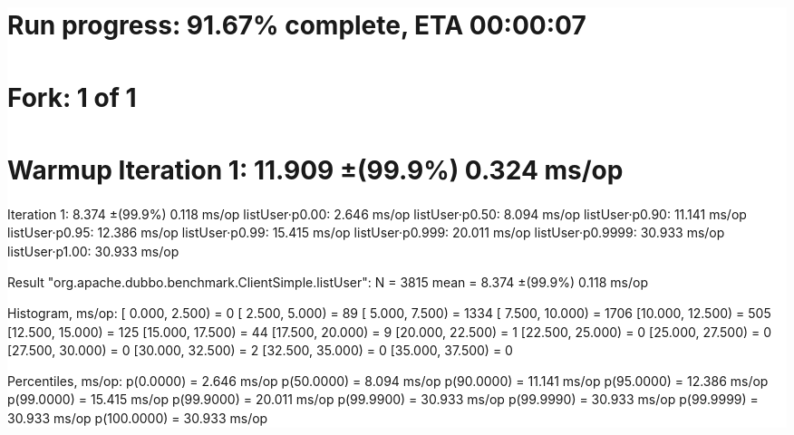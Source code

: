 # Run progress: 91.67% complete, ETA 00:00:07
# Fork: 1 of 1
# Warmup Iteration   1: 11.909 ±(99.9%) 0.324 ms/op
Iteration   1: 8.374 ±(99.9%) 0.118 ms/op
                 listUser·p0.00:   2.646 ms/op
                 listUser·p0.50:   8.094 ms/op
                 listUser·p0.90:   11.141 ms/op
                 listUser·p0.95:   12.386 ms/op
                 listUser·p0.99:   15.415 ms/op
                 listUser·p0.999:  20.011 ms/op
                 listUser·p0.9999: 30.933 ms/op
                 listUser·p1.00:   30.933 ms/op



Result "org.apache.dubbo.benchmark.ClientSimple.listUser":
  N = 3815
  mean =      8.374 ±(99.9%) 0.118 ms/op

  Histogram, ms/op:
    [ 0.000,  2.500) = 0 
    [ 2.500,  5.000) = 89 
    [ 5.000,  7.500) = 1334 
    [ 7.500, 10.000) = 1706 
    [10.000, 12.500) = 505 
    [12.500, 15.000) = 125 
    [15.000, 17.500) = 44 
    [17.500, 20.000) = 9 
    [20.000, 22.500) = 1 
    [22.500, 25.000) = 0 
    [25.000, 27.500) = 0 
    [27.500, 30.000) = 0 
    [30.000, 32.500) = 2 
    [32.500, 35.000) = 0 
    [35.000, 37.500) = 0 

  Percentiles, ms/op:
      p(0.0000) =      2.646 ms/op
     p(50.0000) =      8.094 ms/op
     p(90.0000) =     11.141 ms/op
     p(95.0000) =     12.386 ms/op
     p(99.0000) =     15.415 ms/op
     p(99.9000) =     20.011 ms/op
     p(99.9900) =     30.933 ms/op
     p(99.9990) =     30.933 ms/op
     p(99.9999) =     30.933 ms/op
    p(100.0000) =     30.933 ms/op


